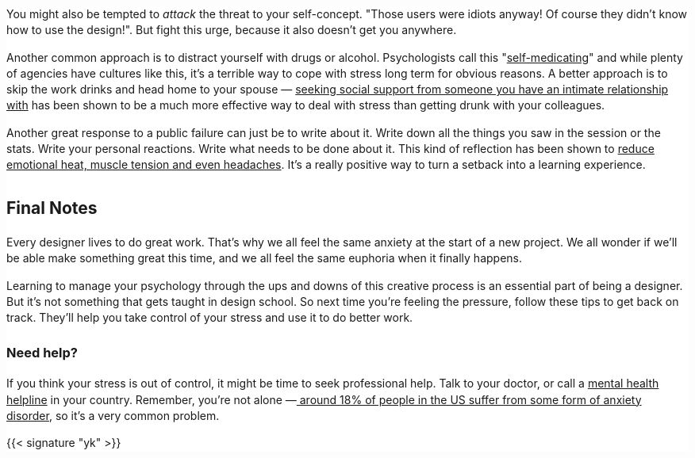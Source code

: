 <p>You might also be tempted to <em>attack</em> the threat to your self-concept. &quot;Those users were idiots anyway! Of course they didn’t know how to use the design!&quot;. But fight this urge, because it also doesn’t get you anywhere.</p>

<p>Another common approach is to distract yourself with drugs or alcohol. Psychologists call this &quot;<a href="https://en.wikipedia.org/wiki/Self-medication">self-medicating</a>&quot; and while plenty of agencies have cultures like this, it’s a terrible way to cope with stress long term for obvious reasons. A better approach is to skip the work drinks and head home to your spouse &mdash; <a href="https://books.google.com.au/books?id=Zz-LOdZYJUwC&lpg=PA37&ots=PkDhP0MQrn&dq=house%2520and%2520wells%2520social%2520support%2520supervisors%2520spouse&pg=PA37#v=onepage&q=house%2520and%2520wells%2520social%2520support%2520supervisors%2520spouse&f=false">seeking social support from someone you have an intimate relationship with</a> has been shown to be a much more effective way to deal with stress than getting drunk with your colleagues.</p>

<p>Another great response to a public failure can just be to write about it. Write down all the things you saw in the session or the stats. Write your personal reactions. Write what needs to be done about it. This kind of reflection has been shown to <a href="https://www.gruberpeplab.com/teaching/psych3131_summer2015/documents/14.2_Pennebaker1997_Writingemotionalexperiences.pdf">reduce emotional heat, muscle tension and even headaches</a>. It’s a really positive way to turn a setback into a learning experience.</p>

## Final Notes

<p>Every designer lives to do great work. That’s why we all feel the same anxiety at the start of a new project. We all wonder if we’ll be able make something great this time, and we all feel the same euphoria when it finally happens.</p>

<p>Learning to manage your psychology through the ups and downs of this creative process is an essential part of being a designer. But it’s not something that gets taught in design school. So next time you’re feeling the pressure, follow these tips to get back on track. They’ll help you take control of your stress and use it to do better work.</p>

### Need help?

<p>If you think your stress is out of control, it might be time to seek professional help. Talk to your doctor, or call a <a href="https://www.google.com/search?q=stress+anxiety+helpline">mental health helpline</a> in your country. Remember, you’re not alone &mdash;<a href="https://www.nimh.nih.gov/health/statistics/prevalence/any-anxiety-disorder-among-adults.shtml"> around 18% of people in the US suffer from some form of anxiety disorder</a>, so it’s a very common problem.</p>

{{< signature "yk" >}}

